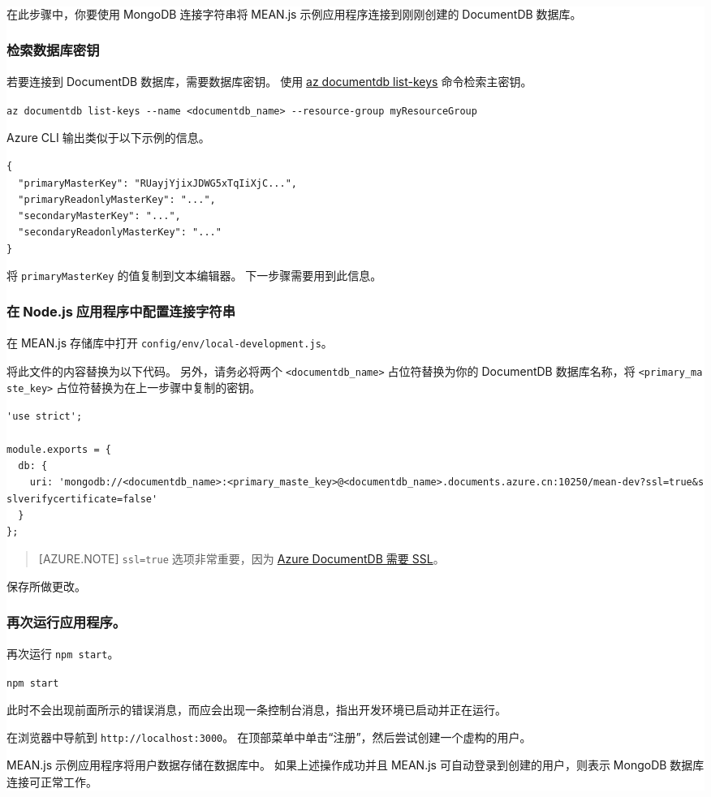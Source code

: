 在此步骤中，你要使用 MongoDB 连接字符串将 MEAN.js 示例应用程序连接到刚刚创建的 DocumentDB 数据库。 

### <a name="retrieve-the-database-key"></a>检索数据库密钥

若要连接到 DocumentDB 数据库，需要数据库密钥。 使用 [az documentdb list-keys](https://docs.microsoft.com/zh-cn/cli/azure/documentdb#list-keys) 命令检索主密钥。

    az documentdb list-keys --name <documentdb_name> --resource-group myResourceGroup

Azure CLI 输出类似于以下示例的信息。 

    {
      "primaryMasterKey": "RUayjYjixJDWG5xTqIiXjC...",
      "primaryReadonlyMasterKey": "...",
      "secondaryMasterKey": "...",
      "secondaryReadonlyMasterKey": "..."
    }

将 `primaryMasterKey` 的值复制到文本编辑器。 下一步骤需要用到此信息。

### <a name="devconfig"></a> 在 Node.js 应用程序中配置连接字符串

在 MEAN.js 存储库中打开 `config/env/local-development.js`。

将此文件的内容替换为以下代码。 另外，请务必将两个 `<documentdb_name>` 占位符替换为你的 DocumentDB 数据库名称，将 `<primary_maste_key>` 占位符替换为在上一步骤中复制的密钥。

    'use strict';

    module.exports = {
      db: {
        uri: 'mongodb://<documentdb_name>:<primary_maste_key>@<documentdb_name>.documents.azure.cn:10250/mean-dev?ssl=true&sslverifycertificate=false'
      }
    };

> [AZURE.NOTE] 
> `ssl=true` 选项非常重要，因为 [Azure DocumentDB 需要 SSL](/documentation/articles/documentdb-connect-mongodb-account/#connection-string-requirements)。 
>
>

保存所做更改。

### <a name="run-the-application-again"></a>再次运行应用程序。

再次运行 `npm start`。 

    npm start

此时不会出现前面所示的错误消息，而应会出现一条控制台消息，指出开发环境已启动并正在运行。 

在浏览器中导航到 `http://localhost:3000`。 在顶部菜单中单击“注册”，然后尝试创建一个虚构的用户。 

MEAN.js 示例应用程序将用户数据存储在数据库中。 如果上述操作成功并且 MEAN.js 可自动登录到创建的用户，则表示 MongoDB 数据库连接可正常工作。 

